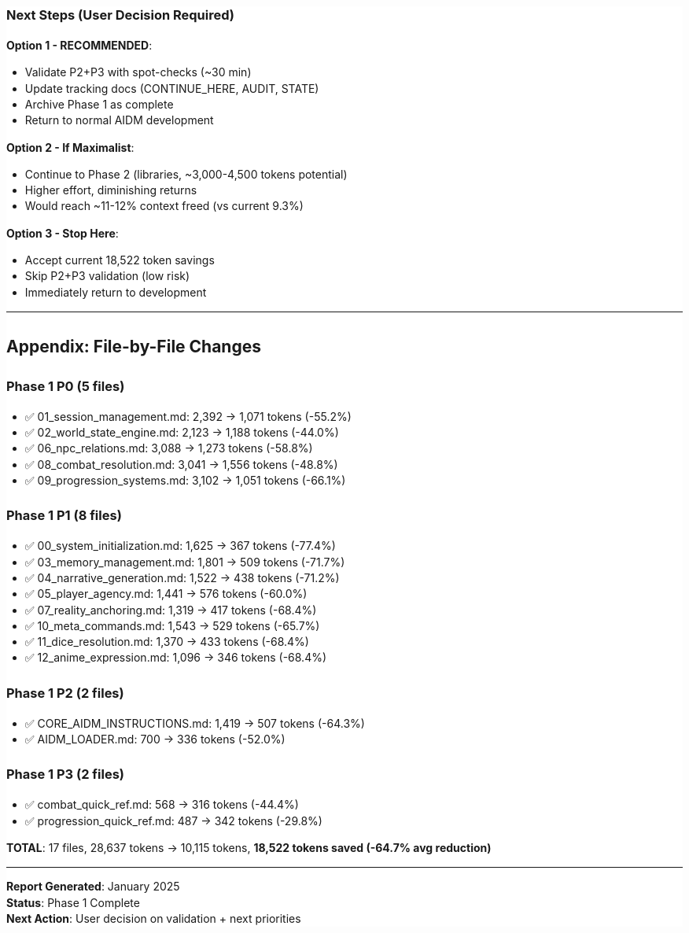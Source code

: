 ### Next Steps (User Decision Required)

**Option 1 - RECOMMENDED**: 
- Validate P2+P3 with spot-checks (~30 min)
- Update tracking docs (CONTINUE_HERE, AUDIT, STATE)
- Archive Phase 1 as complete
- Return to normal AIDM development

**Option 2 - If Maximalist**:
- Continue to Phase 2 (libraries, ~3,000-4,500 tokens potential)
- Higher effort, diminishing returns
- Would reach ~11-12% context freed (vs current 9.3%)

**Option 3 - Stop Here**:
- Accept current 18,522 token savings
- Skip P2+P3 validation (low risk)
- Immediately return to development

---

## Appendix: File-by-File Changes

### Phase 1 P0 (5 files)
- ✅ 01_session_management.md: 2,392 → 1,071 tokens (-55.2%)
- ✅ 02_world_state_engine.md: 2,123 → 1,188 tokens (-44.0%)
- ✅ 06_npc_relations.md: 3,088 → 1,273 tokens (-58.8%)
- ✅ 08_combat_resolution.md: 3,041 → 1,556 tokens (-48.8%)
- ✅ 09_progression_systems.md: 3,102 → 1,051 tokens (-66.1%)

### Phase 1 P1 (8 files)
- ✅ 00_system_initialization.md: 1,625 → 367 tokens (-77.4%)
- ✅ 03_memory_management.md: 1,801 → 509 tokens (-71.7%)
- ✅ 04_narrative_generation.md: 1,522 → 438 tokens (-71.2%)
- ✅ 05_player_agency.md: 1,441 → 576 tokens (-60.0%)
- ✅ 07_reality_anchoring.md: 1,319 → 417 tokens (-68.4%)
- ✅ 10_meta_commands.md: 1,543 → 529 tokens (-65.7%)
- ✅ 11_dice_resolution.md: 1,370 → 433 tokens (-68.4%)
- ✅ 12_anime_expression.md: 1,096 → 346 tokens (-68.4%)

### Phase 1 P2 (2 files)
- ✅ CORE_AIDM_INSTRUCTIONS.md: 1,419 → 507 tokens (-64.3%)
- ✅ AIDM_LOADER.md: 700 → 336 tokens (-52.0%)

### Phase 1 P3 (2 files)
- ✅ combat_quick_ref.md: 568 → 316 tokens (-44.4%)
- ✅ progression_quick_ref.md: 487 → 342 tokens (-29.8%)

**TOTAL**: 17 files, 28,637 tokens → 10,115 tokens, **18,522 tokens saved (-64.7% avg reduction)**

---

**Report Generated**: January 2025  
**Status**: Phase 1 Complete  
**Next Action**: User decision on validation + next priorities
